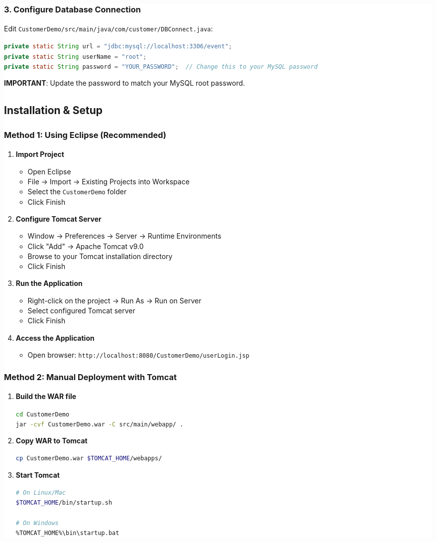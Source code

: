 ### 3. Configure Database Connection

Edit `CustomerDemo/src/main/java/com/customer/DBConnect.java`:

```java
private static String url = "jdbc:mysql://localhost:3306/event";
private static String userName = "root";
private static String password = "YOUR_PASSWORD";  // Change this to your MySQL password
```

**IMPORTANT**: Update the password to match your MySQL root password.

## Installation & Setup

### Method 1: Using Eclipse (Recommended)

1. **Import Project**
   - Open Eclipse
   - File → Import → Existing Projects into Workspace
   - Select the `CustomerDemo` folder
   - Click Finish

2. **Configure Tomcat Server**
   - Window → Preferences → Server → Runtime Environments
   - Click "Add" → Apache Tomcat v9.0
   - Browse to your Tomcat installation directory
   - Click Finish

3. **Run the Application**
   - Right-click on the project → Run As → Run on Server
   - Select configured Tomcat server
   - Click Finish

4. **Access the Application**
   - Open browser: `http://localhost:8080/CustomerDemo/userLogin.jsp`

### Method 2: Manual Deployment with Tomcat

1. **Build the WAR file**
   ```bash
   cd CustomerDemo
   jar -cvf CustomerDemo.war -C src/main/webapp/ .
   ```

2. **Copy WAR to Tomcat**
   ```bash
   cp CustomerDemo.war $TOMCAT_HOME/webapps/
   ```

3. **Start Tomcat**
   ```bash
   # On Linux/Mac
   $TOMCAT_HOME/bin/startup.sh

   # On Windows
   %TOMCAT_HOME%\bin\startup.bat
   ```
